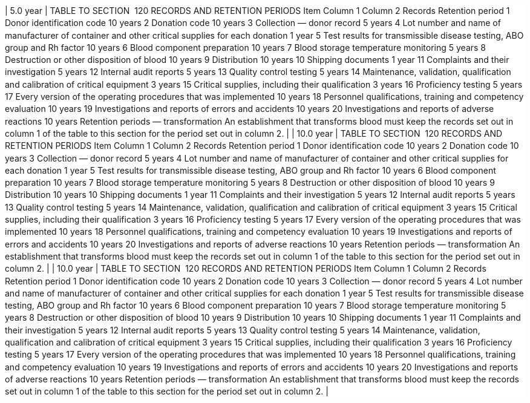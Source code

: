 | 5.0 year   | TABLE TO SECTION  120 RECORDS AND RETENTION PERIODS Item Column 1 Column 2 Records Retention period 1 Donor identification code 10 years 2 Donation code 10 years 3 Collection — donor record 5 years 4 Lot number and name of manufacturer of container and other critical supplies for each donation 1 year 5 Test results for transmissible disease testing, ABO group and Rh factor 10 years 6 Blood component preparation 10 years 7 Blood storage temperature monitoring 5 years 8 Destruction or other disposition of blood 10 years 9 Distribution 10 years 10 Shipping documents 1 year 11 Complaints and their investigation 5 years 12 Internal audit reports 5 years 13 Quality control testing 5 years 14 Maintenance, validation, qualification and calibration of critical equipment 3 years 15 Critical supplies, including their qualification 3 years 16 Proficiency testing 5 years 17 Every version of the operating procedures that was implemented 10 years 18 Personnel qualifications, training and competency evaluation 10 years 19 Investigations and reports of errors and accidents 10 years 20 Investigations and reports of adverse reactions 10 years Retention periods — transformation An establishment that transforms blood must keep the records set out in column 1 of the table to this section for the period set out in column 2.                                                                                                                                                                                                                                                                                                                                                                                                                                                                                                                                                                                                                                                        |
| 10.0 year  | TABLE TO SECTION  120 RECORDS AND RETENTION PERIODS Item Column 1 Column 2 Records Retention period 1 Donor identification code 10 years 2 Donation code 10 years 3 Collection — donor record 5 years 4 Lot number and name of manufacturer of container and other critical supplies for each donation 1 year 5 Test results for transmissible disease testing, ABO group and Rh factor 10 years 6 Blood component preparation 10 years 7 Blood storage temperature monitoring 5 years 8 Destruction or other disposition of blood 10 years 9 Distribution 10 years 10 Shipping documents 1 year 11 Complaints and their investigation 5 years 12 Internal audit reports 5 years 13 Quality control testing 5 years 14 Maintenance, validation, qualification and calibration of critical equipment 3 years 15 Critical supplies, including their qualification 3 years 16 Proficiency testing 5 years 17 Every version of the operating procedures that was implemented 10 years 18 Personnel qualifications, training and competency evaluation 10 years 19 Investigations and reports of errors and accidents 10 years 20 Investigations and reports of adverse reactions 10 years Retention periods — transformation An establishment that transforms blood must keep the records set out in column 1 of the table to this section for the period set out in column 2.                                                                                                                                                                                                                                                                                                                                                                                                                                                                                                                                                                                                                                                        |
| 10.0 year  | TABLE TO SECTION  120 RECORDS AND RETENTION PERIODS Item Column 1 Column 2 Records Retention period 1 Donor identification code 10 years 2 Donation code 10 years 3 Collection — donor record 5 years 4 Lot number and name of manufacturer of container and other critical supplies for each donation 1 year 5 Test results for transmissible disease testing, ABO group and Rh factor 10 years 6 Blood component preparation 10 years 7 Blood storage temperature monitoring 5 years 8 Destruction or other disposition of blood 10 years 9 Distribution 10 years 10 Shipping documents 1 year 11 Complaints and their investigation 5 years 12 Internal audit reports 5 years 13 Quality control testing 5 years 14 Maintenance, validation, qualification and calibration of critical equipment 3 years 15 Critical supplies, including their qualification 3 years 16 Proficiency testing 5 years 17 Every version of the operating procedures that was implemented 10 years 18 Personnel qualifications, training and competency evaluation 10 years 19 Investigations and reports of errors and accidents 10 years 20 Investigations and reports of adverse reactions 10 years Retention periods — transformation An establishment that transforms blood must keep the records set out in column 1 of the table to this section for the period set out in column 2.                                                                                                                                                                                                                                                                                                                                                                                                                                                                                                                                                                                                                                                        |